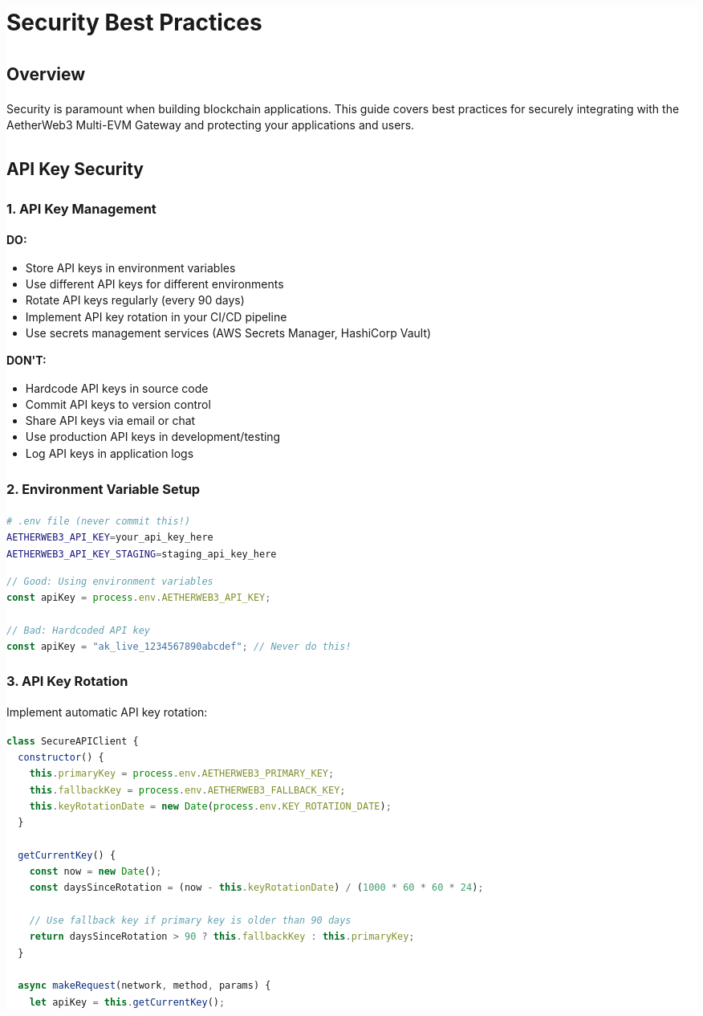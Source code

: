 # Security Best Practices

## Overview

Security is paramount when building blockchain applications. This guide covers best practices for securely integrating with the AetherWeb3 Multi-EVM Gateway and protecting your applications and users.

## API Key Security

### 1. API Key Management

**DO:**
- Store API keys in environment variables
- Use different API keys for different environments
- Rotate API keys regularly (every 90 days)
- Implement API key rotation in your CI/CD pipeline
- Use secrets management services (AWS Secrets Manager, HashiCorp Vault)

**DON'T:**
- Hardcode API keys in source code
- Commit API keys to version control
- Share API keys via email or chat
- Use production API keys in development/testing
- Log API keys in application logs

### 2. Environment Variable Setup

```bash
# .env file (never commit this!)
AETHERWEB3_API_KEY=your_api_key_here
AETHERWEB3_API_KEY_STAGING=staging_api_key_here
```

```javascript
// Good: Using environment variables
const apiKey = process.env.AETHERWEB3_API_KEY;

// Bad: Hardcoded API key
const apiKey = "ak_live_1234567890abcdef"; // Never do this!
```

### 3. API Key Rotation

Implement automatic API key rotation:

```javascript
class SecureAPIClient {
  constructor() {
    this.primaryKey = process.env.AETHERWEB3_PRIMARY_KEY;
    this.fallbackKey = process.env.AETHERWEB3_FALLBACK_KEY;
    this.keyRotationDate = new Date(process.env.KEY_ROTATION_DATE);
  }

  getCurrentKey() {
    const now = new Date();
    const daysSinceRotation = (now - this.keyRotationDate) / (1000 * 60 * 60 * 24);
    
    // Use fallback key if primary key is older than 90 days
    return daysSinceRotation > 90 ? this.fallbackKey : this.primaryKey;
  }

  async makeRequest(network, method, params) {
    let apiKey = this.getCurrentKey();
```
